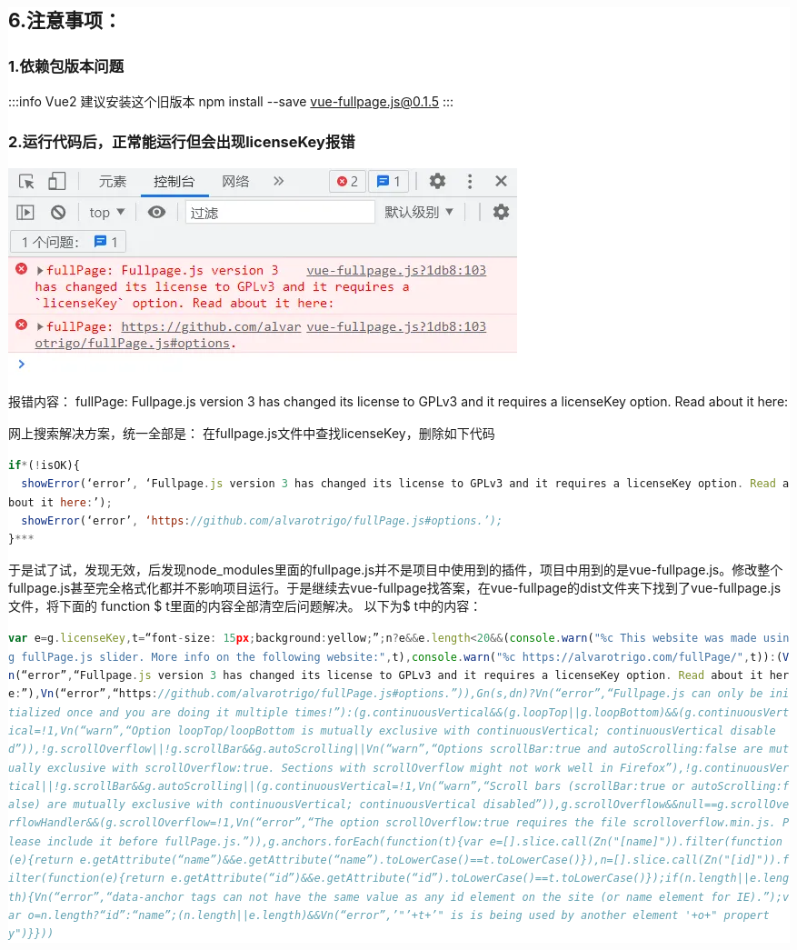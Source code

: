 ## 6.注意事项：

### 1.依赖包版本问题
:::info
Vue2 建议安装这个旧版本
npm install --save vue-fullpage.js@0.1.5
:::

### 2.运行代码后，正常能运行但会出现**licenseKey**报错

![image.png](./image/01.png)

报错内容：
fullPage: Fullpage.js version 3 has changed its license to GPLv3 and it requires a licenseKey option. Read about it here:

网上搜索解决方案，统一全部是：
在fullpage.js文件中查找licenseKey，删除如下代码

```javascript
if*(!isOK){
  showError(‘error’, ‘Fullpage.js version 3 has changed its license to GPLv3 and it requires a licenseKey option. Read about it here:’);
  showError(‘error’, ‘https://github.com/alvarotrigo/fullPage.js#options.’);
}***
```

于是试了试，发现无效，后发现node_modules里面的fullpage.js并不是项目中使用到的插件，项目中用到的是vue-fullpage.js。修改整个fullpage.js甚至完全格式化都并不影响项目运行。于是继续去vue-fullpage找答案，在vue-fullpage的dist文件夹下找到了vue-fullpage.js文件，将下面的 function $ t里面的内容全部清空后问题解决。
以下为$ t中的内容：

```javascript
var e=g.licenseKey,t=“font-size: 15px;background:yellow;”;n?e&&e.length<20&&(console.warn("%c This website was made using fullPage.js slider. More info on the following website:",t),console.warn("%c https://alvarotrigo.com/fullPage/",t)):(Vn(“error”,“Fullpage.js version 3 has changed its license to GPLv3 and it requires a licenseKey option. Read about it here:”),Vn(“error”,“https://github.com/alvarotrigo/fullPage.js#options.”)),Gn(s,dn)?Vn(“error”,“Fullpage.js can only be initialized once and you are doing it multiple times!”):(g.continuousVertical&&(g.loopTop||g.loopBottom)&&(g.continuousVertical=!1,Vn(“warn”,“Option loopTop/loopBottom is mutually exclusive with continuousVertical; continuousVertical disabled”)),!g.scrollOverflow||!g.scrollBar&&g.autoScrolling||Vn(“warn”,“Options scrollBar:true and autoScrolling:false are mutually exclusive with scrollOverflow:true. Sections with scrollOverflow might not work well in Firefox”),!g.continuousVertical||!g.scrollBar&&g.autoScrolling||(g.continuousVertical=!1,Vn(“warn”,“Scroll bars (scrollBar:true or autoScrolling:false) are mutually exclusive with continuousVertical; continuousVertical disabled”)),g.scrollOverflow&&null==g.scrollOverflowHandler&&(g.scrollOverflow=!1,Vn(“error”,“The option scrollOverflow:true requires the file scrolloverflow.min.js. Please include it before fullPage.js.”)),g.anchors.forEach(function(t){var e=[].slice.call(Zn("[name]")).filter(function(e){return e.getAttribute(“name”)&&e.getAttribute(“name”).toLowerCase()==t.toLowerCase()}),n=[].slice.call(Zn("[id]")).filter(function(e){return e.getAttribute(“id”)&&e.getAttribute(“id”).toLowerCase()==t.toLowerCase()});if(n.length||e.length){Vn(“error”,“data-anchor tags can not have the same value as any id element on the site (or name element for IE).”);var o=n.length?“id”:“name”;(n.length||e.length)&&Vn(“error”,’"’+t+’" is is being used by another element '+o+" property")}}))
```